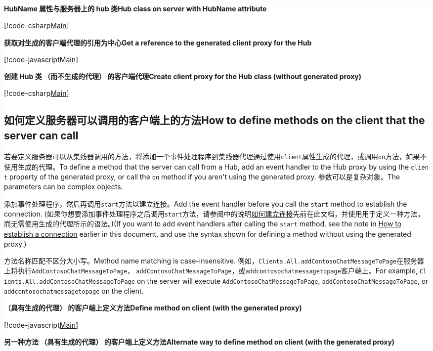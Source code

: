 <span data-ttu-id="aa57f-281">**HubName 属性与服务器上的 hub 类**</span><span class="sxs-lookup"><span data-stu-id="aa57f-281">**Hub class on server with HubName attribute**</span></span>

[!code-csharp[Main](hubs-api-guide-javascript-client/samples/sample24.cs?highlight=1)]

<span data-ttu-id="aa57f-282">**获取对生成的客户端代理的引用为中心**</span><span class="sxs-lookup"><span data-stu-id="aa57f-282">**Get a reference to the generated client proxy for the Hub**</span></span>

[!code-javascript[Main](hubs-api-guide-javascript-client/samples/sample25.js?highlight=1)]

<span data-ttu-id="aa57f-283">**创建 Hub 类 （而不生成的代理） 的客户端代理**</span><span class="sxs-lookup"><span data-stu-id="aa57f-283">**Create client proxy for the Hub class (without generated proxy)**</span></span>

[!code-csharp[Main](hubs-api-guide-javascript-client/samples/sample26.cs?highlight=1)]

<a id="callclient"></a>

## <a name="how-to-define-methods-on-the-client-that-the-server-can-call"></a><span data-ttu-id="aa57f-284">如何定义服务器可以调用的客户端上的方法</span><span class="sxs-lookup"><span data-stu-id="aa57f-284">How to define methods on the client that the server can call</span></span>

<span data-ttu-id="aa57f-285">若要定义服务器可以从集线器调用的方法，将添加一个事件处理程序到集线器代理通过使用`client`属性生成的代理，或调用`on`方法，如果不使用生成的代理。</span><span class="sxs-lookup"><span data-stu-id="aa57f-285">To define a method that the server can call from a Hub, add an event handler to the Hub proxy by using the `client` property of the generated proxy, or call the `on` method if you aren't using the generated proxy.</span></span> <span data-ttu-id="aa57f-286">参数可以是复杂对象。</span><span class="sxs-lookup"><span data-stu-id="aa57f-286">The parameters can be complex objects.</span></span>

<span data-ttu-id="aa57f-287">添加事件处理程序，然后再调用`start`方法以建立连接。</span><span class="sxs-lookup"><span data-stu-id="aa57f-287">Add the event handler before you call the `start` method to establish the connection.</span></span> <span data-ttu-id="aa57f-288">(如果你想要添加事件处理程序之后调用`start`方法，请参阅中的说明[如何建立连接](#establishconnection)先前在此文档，并使用用于定义一种方法，而无需使用生成的代理所示的语法。)</span><span class="sxs-lookup"><span data-stu-id="aa57f-288">(If you want to add event handlers after calling the `start` method, see the note in [How to establish a connection](#establishconnection) earlier in this document, and use the syntax shown for defining a method without using the generated proxy.)</span></span>

<span data-ttu-id="aa57f-289">方法名称匹配不区分大小写。</span><span class="sxs-lookup"><span data-stu-id="aa57f-289">Method name matching is case-insensitive.</span></span> <span data-ttu-id="aa57f-290">例如，`Clients.All.addContosoChatMessageToPage`在服务器上将执行`AddContosoChatMessageToPage`， `addContosoChatMessageToPage`，或`addcontosochatmessagetopage`客户端上。</span><span class="sxs-lookup"><span data-stu-id="aa57f-290">For example, `Clients.All.addContosoChatMessageToPage` on the server will execute `AddContosoChatMessageToPage`, `addContosoChatMessageToPage`, or `addcontosochatmessagetopage` on the client.</span></span>

<span data-ttu-id="aa57f-291">**（具有生成的代理） 的客户端上定义方法**</span><span class="sxs-lookup"><span data-stu-id="aa57f-291">**Define method on client (with the generated proxy)**</span></span>

[!code-javascript[Main](hubs-api-guide-javascript-client/samples/sample27.js?highlight=2)]

<span data-ttu-id="aa57f-292">**另一种方法 （具有生成的代理） 的客户端上定义方法**</span><span class="sxs-lookup"><span data-stu-id="aa57f-292">**Alternate way to define method on client (with the generated proxy)**</span></span>
